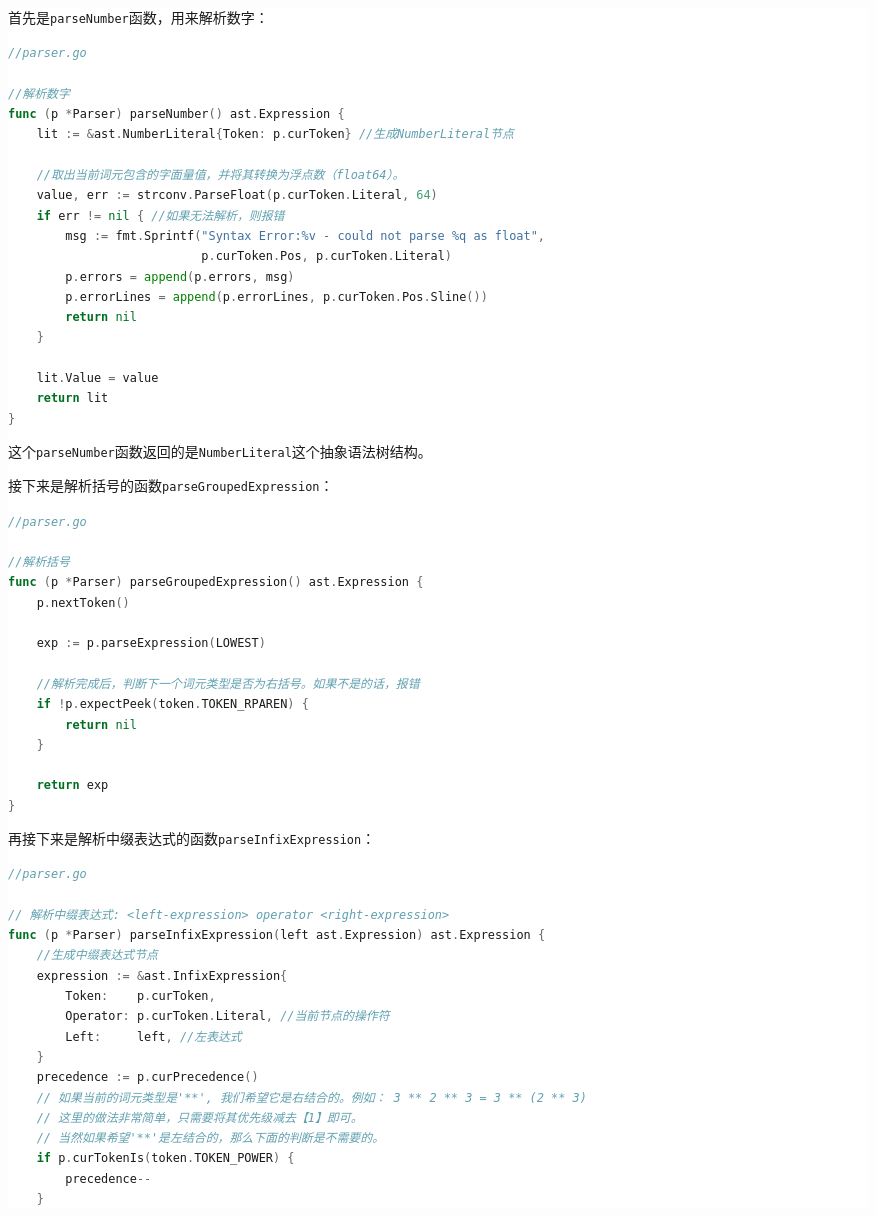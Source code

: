 首先是`parseNumber`函数，用来解析数字：

```go
//parser.go

//解析数字
func (p *Parser) parseNumber() ast.Expression {
	lit := &ast.NumberLiteral{Token: p.curToken} //生成NumberLiteral节点

	//取出当前词元包含的字面量值，并将其转换为浮点数（float64）。
	value, err := strconv.ParseFloat(p.curToken.Literal, 64)
	if err != nil { //如果无法解析，则报错
		msg := fmt.Sprintf("Syntax Error:%v - could not parse %q as float", 
						   p.curToken.Pos, p.curToken.Literal)
		p.errors = append(p.errors, msg)
		p.errorLines = append(p.errorLines, p.curToken.Pos.Sline())
		return nil
	}

	lit.Value = value
	return lit
}
```

这个`parseNumber`函数返回的是`NumberLiteral`这个抽象语法树结构。

接下来是解析括号的函数`parseGroupedExpression`：

```go
//parser.go

//解析括号
func (p *Parser) parseGroupedExpression() ast.Expression {
	p.nextToken()

	exp := p.parseExpression(LOWEST)

    //解析完成后，判断下一个词元类型是否为右括号。如果不是的话，报错
	if !p.expectPeek(token.TOKEN_RPAREN) {
		return nil
	}

	return exp
}
```

再接下来是解析中缀表达式的函数`parseInfixExpression`：

```go
//parser.go

// 解析中缀表达式: <left-expression> operator <right-expression>
func (p *Parser) parseInfixExpression(left ast.Expression) ast.Expression {
    //生成中缀表达式节点
	expression := &ast.InfixExpression{
		Token:    p.curToken,
		Operator: p.curToken.Literal, //当前节点的操作符
		Left:     left, //左表达式
	}
	precedence := p.curPrecedence()
	// 如果当前的词元类型是'**', 我们希望它是右结合的。例如： 3 ** 2 ** 3 = 3 ** (2 ** 3)
    // 这里的做法非常简单，只需要将其优先级减去【1】即可。
    // 当然如果希望'**'是左结合的，那么下面的判断是不需要的。
	if p.curTokenIs(token.TOKEN_POWER) {
		precedence--
	}

```